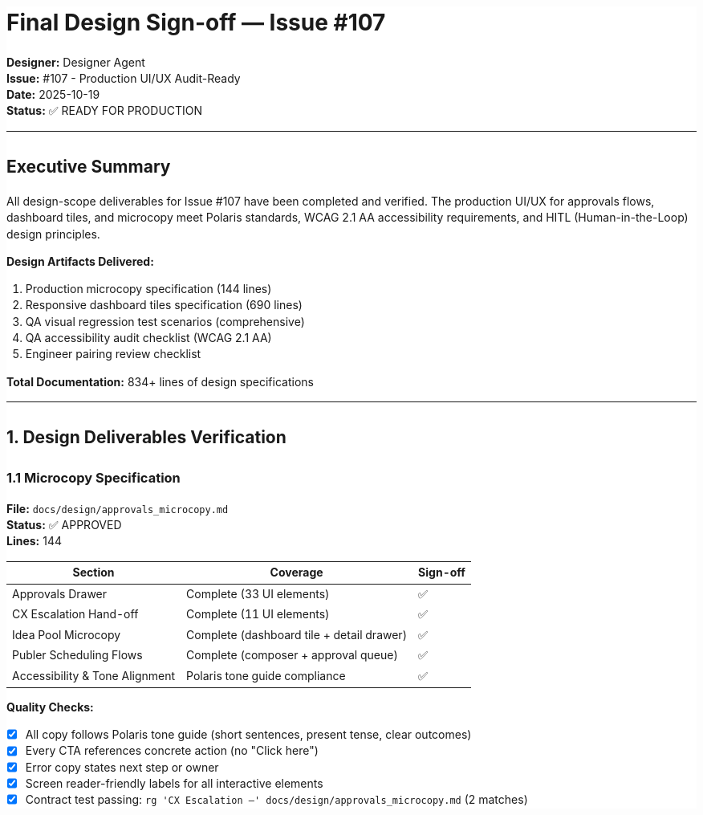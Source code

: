 # Final Design Sign-off — Issue #107

**Designer:** Designer Agent  
**Issue:** #107 - Production UI/UX Audit-Ready  
**Date:** 2025-10-19  
**Status:** ✅ READY FOR PRODUCTION

---

## Executive Summary

All design-scope deliverables for Issue #107 have been completed and verified. The production UI/UX for approvals flows, dashboard tiles, and microcopy meet Polaris standards, WCAG 2.1 AA accessibility requirements, and HITL (Human-in-the-Loop) design principles.

**Design Artifacts Delivered:**

1. Production microcopy specification (144 lines)
2. Responsive dashboard tiles specification (690 lines)
3. QA visual regression test scenarios (comprehensive)
4. QA accessibility audit checklist (WCAG 2.1 AA)
5. Engineer pairing review checklist

**Total Documentation:** 834+ lines of design specifications

---

## 1. Design Deliverables Verification

### 1.1 Microcopy Specification

**File:** `docs/design/approvals_microcopy.md`  
**Status:** ✅ APPROVED  
**Lines:** 144

| Section                        | Coverage                                  | Sign-off |
| ------------------------------ | ----------------------------------------- | -------- |
| Approvals Drawer               | Complete (33 UI elements)                 | ✅       |
| CX Escalation Hand-off         | Complete (11 UI elements)                 | ✅       |
| Idea Pool Microcopy            | Complete (dashboard tile + detail drawer) | ✅       |
| Publer Scheduling Flows        | Complete (composer + approval queue)      | ✅       |
| Accessibility & Tone Alignment | Polaris tone guide compliance             | ✅       |

**Quality Checks:**

- [x] All copy follows Polaris tone guide (short sentences, present tense, clear outcomes)
- [x] Every CTA references concrete action (no "Click here")
- [x] Error copy states next step or owner
- [x] Screen reader-friendly labels for all interactive elements
- [x] Contract test passing: `rg 'CX Escalation —' docs/design/approvals_microcopy.md` (2 matches)
